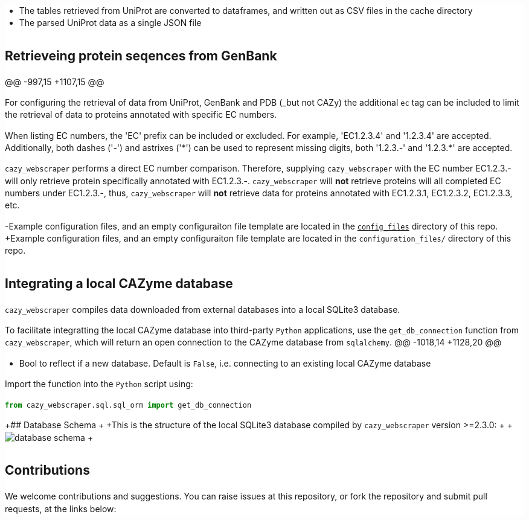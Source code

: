  - The tables retrieved from UniProt are converted to dataframes, and written out as CSV files in the cache directory
 - The parsed UniProt data as a single JSON file
 
 ## Retrieveing protein seqences from GenBank
 
@@ -997,15 +1107,15 @@
 
 For configuring the retrieval of data from UniProt, GenBank and PDB (_but not CAZy) the additional `ec` tag can be included to limit the retrieval of data to proteins annotated with specific EC numbers.
 
 When listing EC numbers, the 'EC' prefix can be included or excluded. For example, 'EC1.2.3.4' and '1.2.3.4' are accepted. Additionally, both dashes ('-') and astrixes ('*') can be used to represent missing digits, both '1.2.3.-' and '1.2.3.\*' are accepted.
 
 `cazy_webscraper` performs a direct EC number comparison. Therefore, supplying `cazy_webscraper` with the EC number EC1.2.3.- will only retrieve protein specifically annotated with EC1.2.3.-. `cazy_webscraper` will **not** retrieve proteins will all completed EC numbers under EC1.2.3.-, thus, `cazy_webscraper` will **not** retrieve data for proteins annotated with EC1.2.3.1, EC1.2.3.2, EC1.2.3.3, etc.
 
-Example configuration files, and an empty configuraiton file template are located in the [`config_files`]() directory of this repo.
+Example configuration files, and an empty configuraiton file template are located in the `configuration_files/` directory of this repo.
 
 
 ## Integrating a local CAZyme database
 
 `cazy_webscraper` compiles data downloaded from external databases into a local SQLite3 database.
 
 To facilitate integratting the local CAZyme database into third-party `Python` applications, use the `get_db_connection` function from `cazy_webscraper`, which will return an open connection to the CAZyme database from `sqlalchemy`.
@@ -1018,14 +1128,20 @@
 - Bool to reflect if a new database. Default is `False`, i.e. connecting to an existing local CAZyme database
 
 Import the function into the `Python` script using:
 ```python
 from cazy_webscraper.sql.sql_orm import get_db_connection
 ```
 
+## Database Schema
+
+This is the structure of the local SQLite3 database compiled by `cazy_webscraper` version >=2.3.0:
+
+![database schema](assets/cazy_webscraper_v2.3+.svg "database schema")
+
 
 ## Contributions
 
 We welcome contributions and suggestions. You can raise issues at this repository, or fork the repository and submit pull requests, at the links below:
 